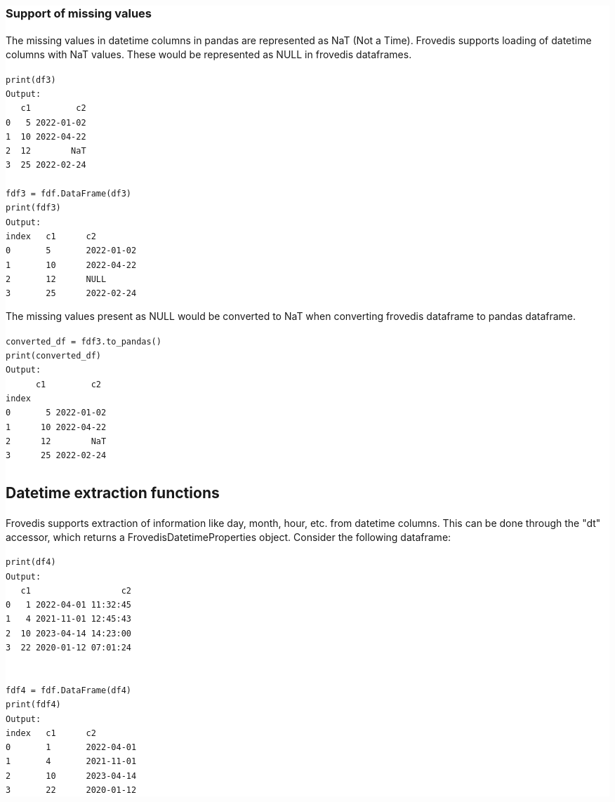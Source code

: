 
### Support of missing values

The missing values in datetime columns in pandas are represented as NaT (Not a Time). Frovedis supports loading of datetime columns with NaT values. These would be represented as NULL in frovedis dataframes.

	print(df3)
	Output:
	   c1         c2
	0   5 2022-01-02
	1  10 2022-04-22
	2  12        NaT
	3  25 2022-02-24

	fdf3 = fdf.DataFrame(df3)
	print(fdf3)
	Output:
	index   c1      c2
	0       5       2022-01-02
	1       10      2022-04-22
	2       12      NULL
	3       25      2022-02-24

The missing values present as NULL would be converted to NaT when converting frovedis dataframe to pandas dataframe.

	converted_df = fdf3.to_pandas()
	print(converted_df)
	Output:
	      c1         c2
	index
	0       5 2022-01-02
	1      10 2022-04-22
	2      12        NaT
	3      25 2022-02-24

## Datetime extraction functions

Frovedis supports extraction of information like day, month, hour, etc. from datetime columns. This can be done through the "dt" accessor, which returns a FrovedisDatetimeProperties object. Consider the following dataframe:

	print(df4)
	Output:
	   c1                  c2
	0   1 2022-04-01 11:32:45
	1   4 2021-11-01 12:45:43
	2  10 2023-04-14 14:23:00
	3  22 2020-01-12 07:01:24


	fdf4 = fdf.DataFrame(df4)
	print(fdf4)
	Output:
	index   c1      c2
	0       1       2022-04-01
	1       4       2021-11-01
	2       10      2023-04-14
	3       22      2020-01-12
